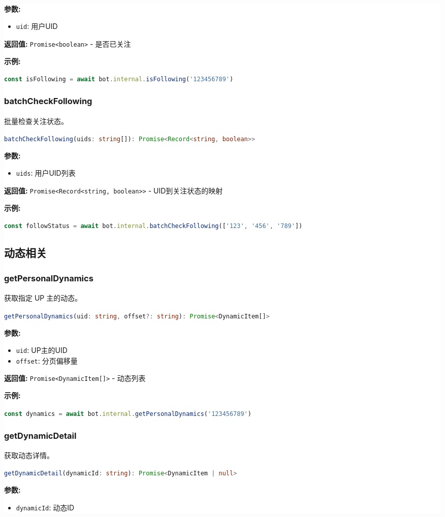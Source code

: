 **参数:**
- `uid`: 用户UID

**返回值:** `Promise<boolean>` - 是否已关注

**示例:**
```javascript
const isFollowing = await bot.internal.isFollowing('123456789')
```

### batchCheckFollowing

批量检查关注状态。

```typescript
batchCheckFollowing(uids: string[]): Promise<Record<string, boolean>>
```

**参数:**
- `uids`: 用户UID列表

**返回值:** `Promise<Record<string, boolean>>` - UID到关注状态的映射

**示例:**
```javascript
const followStatus = await bot.internal.batchCheckFollowing(['123', '456', '789'])
```

## 动态相关

### getPersonalDynamics

获取指定 UP 主的动态。

```typescript
getPersonalDynamics(uid: string, offset?: string): Promise<DynamicItem[]>
```

**参数:**
- `uid`: UP主的UID
- `offset`: 分页偏移量

**返回值:** `Promise<DynamicItem[]>` - 动态列表

**示例:**
```javascript
const dynamics = await bot.internal.getPersonalDynamics('123456789')
```

### getDynamicDetail

获取动态详情。

```typescript
getDynamicDetail(dynamicId: string): Promise<DynamicItem | null>
```

**参数:**
- `dynamicId`: 动态ID

